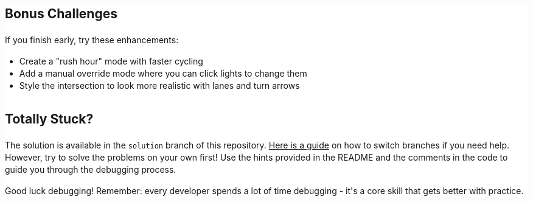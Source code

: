 ## Bonus Challenges

If you finish early, try these enhancements:
- Create a "rush hour" mode with faster cycling
- Add a manual override mode where you can click lights to change them
- Style the intersection to look more realistic with lanes and turn arrows

## Totally Stuck?

The solution is available in the `solution` branch of this repository. [Here is a guide](https://www.howtogeek.com/789268/how-to-switch-branches-in-github/) on how to switch branches if you need help. However, try to solve the problems on your own first! Use the hints provided in the README and the comments in the code to guide you through the debugging process.

Good luck debugging! Remember: every developer spends a lot of time debugging - it's a core skill that gets better with practice.

````

